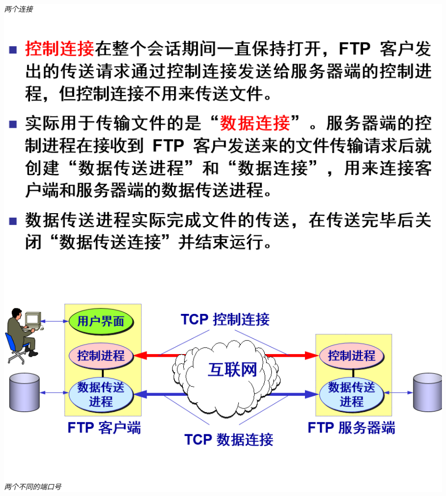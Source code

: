 ###### 两个连接

![1570797483304](img/1570797483304.png)

![1570797627205](img/1570797627205.png)



###### 两个不同的端口号
